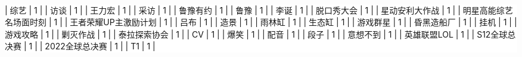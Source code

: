| 综艺 | 1 |
| 访谈 | 1 |
| 王力宏 | 1 |
| 采访 | 1 |
| 鲁豫有约 | 1 |
| 鲁豫 | 1 |
| 李诞 | 1 |
| 脱口秀大会 | 1 |
| 星动安利大作战 | 1 |
| 明星高能综艺名场面时刻 | 1 |
| 王者荣耀UP主激励计划 | 1 |
| 吕布 | 1 |
| 造景 | 1 |
| 雨林缸 | 1 |
| 生态缸 | 1 |
| 游戏群星 | 1 |
| 昏黑造船厂 | 1 |
| 挂机 | 1 |
| 游戏攻略 | 1 |
| 剿灭作战 | 1 |
| 泰拉探索协会 | 1 |
| CV | 1 |
| 爆笑 | 1 |
| 配音 | 1 |
| 段子 | 1 |
| 意想不到 | 1 |
| 英雄联盟LOL | 1 |
| S12全球总决赛 | 1 |
| 2022全球总决赛 | 1 |
| T1 | 1 |
